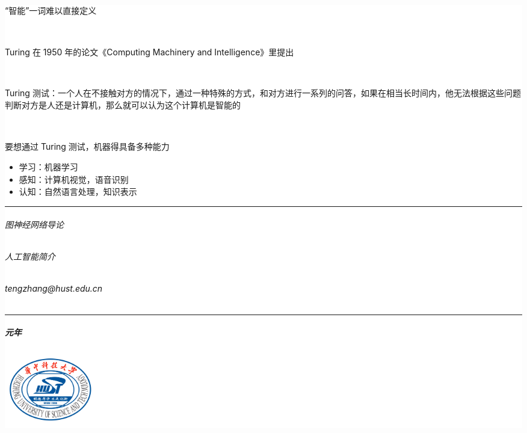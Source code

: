 “智能”一词难以直接定义

</br>

Turing 在 1950 年的论文《Computing Machinery and Intelligence》里提出

</br>

<span class="blue">Turing 测试</span>：一个人在不接触对方的情况下，通过一种特殊的方式，和对方进行一系列的问答，如果在相当长时间内，他无法根据这些问题判断对方是人还是计算机，那么就可以认为这个计算机是智能的

</br>

要想通过 Turing 测试，机器得具备多种能力

-   学习：机器学习
-   感知：计算机视觉，语音识别
-   认知：自然语言处理，知识表示

<div class="footer">
    <hr class="hr_bottom">
    <div class="multi_column">
        <h6 class="bottom_left">图神经网络导论</h6>
        <h6 class="bottom_center">人工智能简介</h6>
        <h6 class="bottom_right">tengzhang@hust.edu.cn</h6>
    </div>
</div>


<div class="multi_column">
    <div class="title_hr"> 
        <hr class="hr_top">
        <h5 class="title">元年</h5>
    </div>
    <img class="xiaohui" src="../common/img/xiaohui.png" height=120px>
</div>
